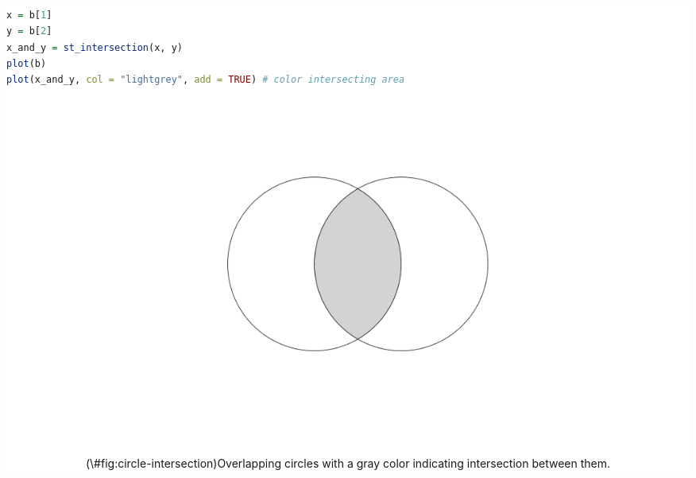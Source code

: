 
```r
x = b[1]
y = b[2]
x_and_y = st_intersection(x, y)
plot(b)
plot(x_and_y, col = "lightgrey", add = TRUE) # color intersecting area
```

<div class="figure" style="text-align: center">
<img src="05-geometry-operations_files/figure-html/circle-intersection-1.png" alt="Overlapping circles with a gray color indicating intersection between them." width="50%" />
<p class="caption">(\#fig:circle-intersection)Overlapping circles with a gray color indicating intersection between them.</p>
</div>
